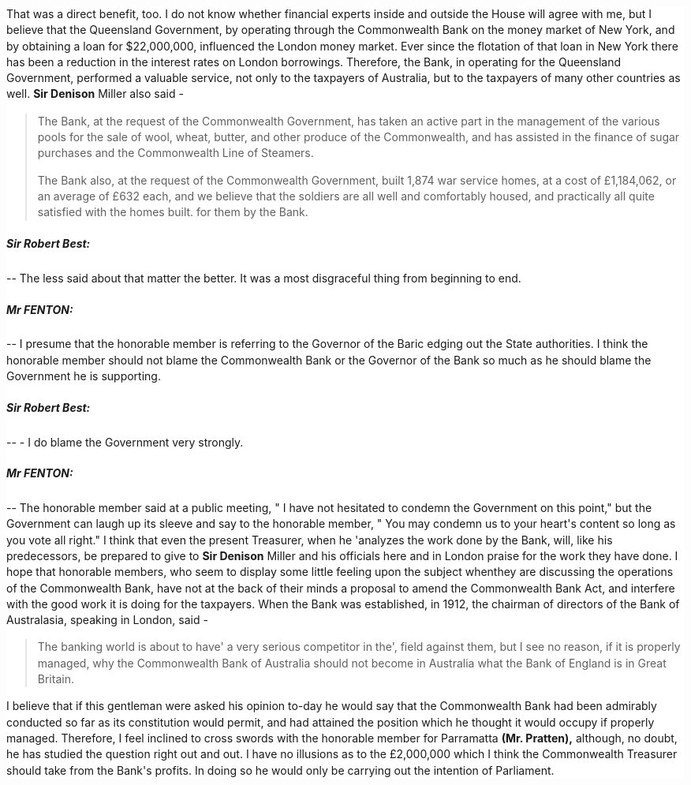 That was a direct benefit, too. I do not know whether financial experts inside and outside the House will agree with me, but I believe that the Queensland Government, by operating through the Commonwealth Bank on the money market of New York, and by obtaining a loan for $22,000,000, influenced the London money market. Ever since the flotation of that loan in New York there has been  a  reduction in the interest rates on London borrowings. Therefore, the Bank, in operating for the Queensland Government, performed a valuable service, not only to the taxpayers of Australia, but to the taxpayers of many other countries as well.  **Sir Denison**  Miller also said - 

  >The Bank, at the request of the Commonwealth Government, has taken an active part in the management of the various pools for the sale of wool, wheat, butter, and other produce of the Commonwealth, and has assisted in the finance of sugar purchases and the Commonwealth Line of Steamers. 
  >
  >The Bank also, at the request of the Commonwealth Government, built 1,874 war service homes, at a cost of £1,184,062, or an average of £632 each, and we believe that the soldiers are all well and comfortably housed, and practically all quite satisfied with the homes built. for them by the Bank. 

##### Sir Robert Best:

--  The less said about that matter the better. It was a most disgraceful thing from beginning to end. 

##### Mr FENTON:

-- I presume that the honorable member is referring to the Governor of the Baric edging out the State authorities. I think the honorable member should not blame the Commonwealth Bank or the Governor of the Bank so much as he should blame the Government he is supporting. 

##### Sir Robert Best:

-- - I do blame the Government very strongly. 

##### Mr FENTON:

-- The honorable member said at a public meeting, " I have not hesitated to condemn the Government on this point," but the Government can laugh up its sleeve and say to the honorable member, " You may condemn us to your heart's content so long as you vote all right." I think that even the present Treasurer, when he 'analyzes the work done by the Bank, will, like his predecessors, be prepared to give to  **Sir Denison**  Miller and his officials here and in London praise for the work they have done. I hope that honorable members, who seem to display some little feeling upon the subject whenthey are discussing the operations of the Commonwealth Bank, have not at the back of their minds a proposal to amend the Commonwealth Bank Act, and interfere with the good work it is doing for the taxpayers. When the Bank was established, in 1912, the  chairman  of directors of the Bank of Australasia, speaking in London, said - 

  >The banking world is about to have' a very serious competitor in the', field against them, but I see no reason, if it is properly managed, why the Commonwealth Bank of Australia should not become in Australia what the Bank of England is in Great Britain. 

I believe that if this gentleman were asked his opinion to-day he would say that the Commonwealth Bank had been admirably conducted so far as its constitution would permit, and had attained the position which he thought it would occupy if properly managed. Therefore, I feel inclined to cross swords with the honorable member for Parramatta  **(Mr. Pratten),**  although, no doubt, he has studied the question right out and out. I have no illusions as to the £2,000,000 which I think the Commonwealth Treasurer should take from the Bank's profits. In doing so he would only be carrying out the intention of Parliament. 
